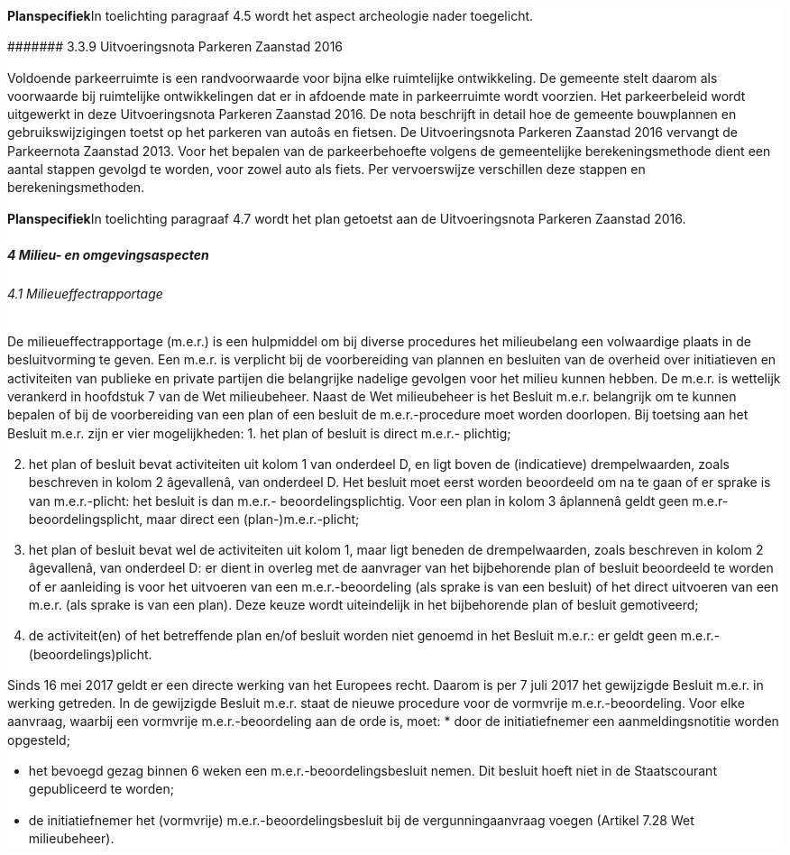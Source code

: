 **Planspecifiek**In toelichting paragraaf 4\.5 wordt het aspect archeologie nader toegelicht.

####### 3\.3\.9 Uitvoeringsnota Parkeren Zaanstad 2016

Voldoende parkeerruimte is een randvoorwaarde voor bijna elke ruimtelijke ontwikkeling. De gemeente stelt daarom als voorwaarde bij ruimtelijke ontwikkelingen dat er in afdoende mate in parkeerruimte wordt voorzien. Het parkeerbeleid wordt uitgewerkt in deze Uitvoeringsnota Parkeren Zaanstad 2016\. De nota beschrijft in detail hoe de gemeente bouwplannen en gebruikswijzigingen toetst op het parkeren van autoâs en fietsen. De Uitvoeringsnota Parkeren Zaanstad 2016 vervangt de Parkeernota Zaanstad 2013\. Voor het bepalen van de parkeerbehoefte volgens de gemeentelijke berekeningsmethode dient een aantal stappen gevolgd te worden, voor zowel auto als fiets. Per vervoerswijze verschillen deze stappen en berekeningsmethoden.

**Planspecifiek**In toelichting paragraaf 4\.7 wordt het plan getoetst aan de Uitvoeringsnota Parkeren Zaanstad 2016\.

##### 4 Milieu\- en omgevingsaspecten

###### 4\.1 Milieueffectrapportage

De milieueffectrapportage (m.e.r.) is een hulpmiddel om bij diverse procedures het milieubelang een volwaardige plaats in de besluitvorming te geven. Een m.e.r. is verplicht bij de voorbereiding van plannen en besluiten van de overheid over initiatieven en activiteiten van publieke en private partijen die belangrijke nadelige gevolgen voor het milieu kunnen hebben. De m.e.r. is wettelijk verankerd in hoofdstuk 7 van de Wet milieubeheer. Naast de Wet milieubeheer is het Besluit m.e.r. belangrijk om te kunnen bepalen of bij de voorbereiding van een plan of een besluit de m.e.r.\-procedure moet worden doorlopen. Bij toetsing aan het Besluit m.e.r. zijn er vier mogelijkheden: 1. het plan of besluit is direct m.e.r.\- plichtig;

2. het plan of besluit bevat activiteiten uit kolom 1 van onderdeel D, en ligt boven de (indicatieve) drempelwaarden, zoals beschreven in kolom 2 âgevallenâ, van onderdeel D. Het besluit moet eerst worden beoordeeld om na te gaan of er sprake is van m.e.r.\-plicht: het besluit is dan m.e.r.\- beoordelingsplichtig. Voor een plan in kolom 3 âplannenâ geldt geen m.e.r\-beoordelingsplicht, maar direct een (plan\-)m.e.r.\-plicht;

3. het plan of besluit bevat wel de activiteiten uit kolom 1, maar ligt beneden de drempelwaarden, zoals beschreven in kolom 2 âgevallenâ, van onderdeel D: er dient in overleg met de aanvrager van het bijbehorende plan of besluit beoordeeld te worden of er aanleiding is voor het uitvoeren van een m.e.r.\-beoordeling (als sprake is van een besluit) of het direct uitvoeren van een m.e.r. (als sprake is van een plan). Deze keuze wordt uiteindelijk in het bijbehorende plan of besluit gemotiveerd;

4. de activiteit(en) of het betreffende plan en/of besluit worden niet genoemd in het Besluit m.e.r.: er geldt geen m.e.r.\- (beoordelings)plicht.

Sinds 16 mei 2017 geldt er een directe werking van het Europees recht. Daarom is per 7 juli 2017 het gewijzigde Besluit m.e.r. in werking getreden. In de gewijzigde Besluit m.e.r. staat de nieuwe procedure voor de vormvrije m.e.r.\-beoordeling. Voor elke aanvraag, waarbij een vormvrije m.e.r.\-beoordeling aan de orde is, moet: * door de initiatiefnemer een aanmeldingsnotitie worden opgesteld;

* het bevoegd gezag binnen 6 weken een m.e.r.\-beoordelingsbesluit nemen. Dit besluit hoeft niet in de Staatscourant gepubliceerd te worden;

* de initiatiefnemer het (vormvrije) m.e.r.\-beoordelingsbesluit bij de vergunningaanvraag voegen (Artikel 7\.28 Wet milieubeheer).

